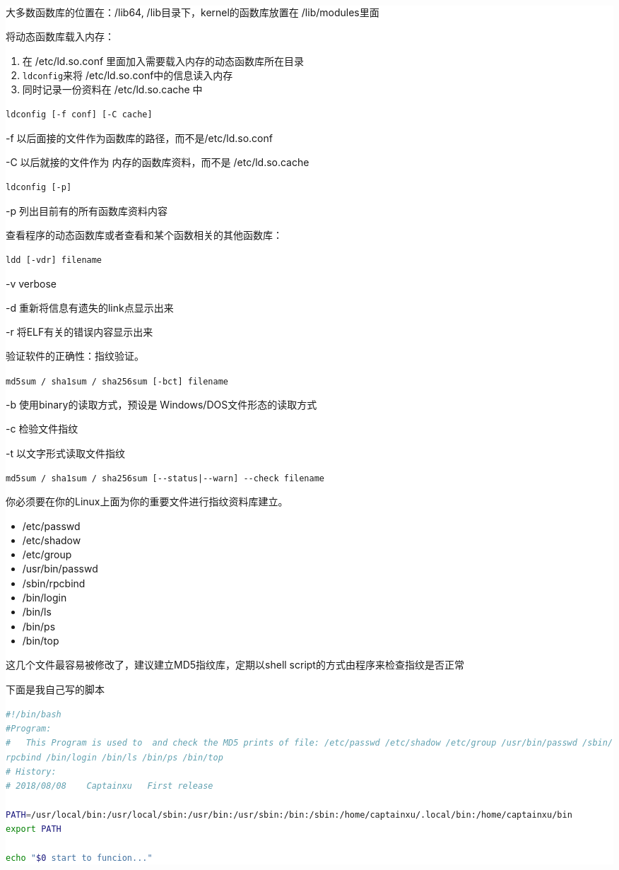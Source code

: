 大多数函数库的位置在：/lib64, /lib目录下，kernel的函数库放置在 /lib/modules里面



将动态函数库载入内存：

1. 在 /etc/ld.so.conf 里面加入需要载入内存的动态函数库所在目录
2. `ldconfig`来将 /etc/ld.so.conf中的信息读入内存
3. 同时记录一份资料在 /etc/ld.so.cache 中

`ldconfig [-f conf] [-C cache]`

-f 以后面接的文件作为函数库的路径，而不是/etc/ld.so.conf

-C 以后就接的文件作为 内存的函数库资料，而不是 /etc/ld.so.cache

`ldconfig [-p]`

-p 列出目前有的所有函数库资料内容



查看程序的动态函数库或者查看和某个函数相关的其他函数库：

`ldd [-vdr] filename`

-v verbose

-d 重新将信息有遗失的link点显示出来

-r 将ELF有关的错误内容显示出来



验证软件的正确性：指纹验证。

`md5sum / sha1sum / sha256sum [-bct] filename`

-b 使用binary的读取方式，预设是 Windows/DOS文件形态的读取方式

-c 检验文件指纹

-t 以文字形式读取文件指纹

`md5sum / sha1sum / sha256sum [--status|--warn] --check filename`



你必须要在你的Linux上面为你的重要文件进行指纹资料库建立。

- /etc/passwd
- /etc/shadow
- /etc/group
- /usr/bin/passwd
- /sbin/rpcbind
- /bin/login
- /bin/ls
- /bin/ps
- /bin/top

这几个文件最容易被修改了，建议建立MD5指纹库，定期以shell script的方式由程序来检查指纹是否正常

下面是我自己写的脚本

```bash
#!/bin/bash
#Program:
# 	This Program is used to  and check the MD5 prints of file: /etc/passwd /etc/shadow /etc/group /usr/bin/passwd /sbin/rpcbind /bin/login /bin/ls /bin/ps /bin/top
# History:
# 2018/08/08	Captainxu	First release

PATH=/usr/local/bin:/usr/local/sbin:/usr/bin:/usr/sbin:/bin:/sbin:/home/captainxu/.local/bin:/home/captainxu/bin
export PATH

echo "$0 start to funcion..."

```